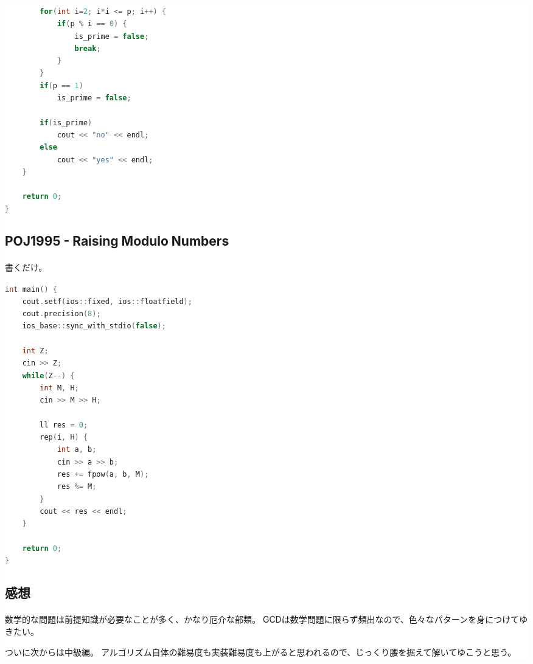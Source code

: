 ```C++
        for(int i=2; i*i <= p; i++) {
            if(p % i == 0) {
                is_prime = false;
                break;
            }
        }
        if(p == 1)
            is_prime = false;

        if(is_prime)
            cout << "no" << endl;
        else
            cout << "yes" << endl;
    }

    return 0;
}
```

## POJ1995 - Raising Modulo Numbers
書くだけ。

```C++
int main() {
    cout.setf(ios::fixed, ios::floatfield);
    cout.precision(8);
    ios_base::sync_with_stdio(false);

    int Z;
    cin >> Z;
    while(Z--) {
        int M, H;
        cin >> M >> H;

        ll res = 0;
        rep(i, H) {
            int a, b;
            cin >> a >> b;
            res += fpow(a, b, M);
            res %= M;
        }
        cout << res << endl;
    }

    return 0;
}
```


## 感想
数学的な問題は前提知識が必要なことが多く、かなり厄介な部類。
GCDは数学問題に限らず頻出なので、色々なパターンを身につけてゆきたい。

ついに次からは中級編。
アルゴリズム自体の難易度も実装難易度も上がると思われるので、じっくり腰を据えて解いてゆこうと思う。
